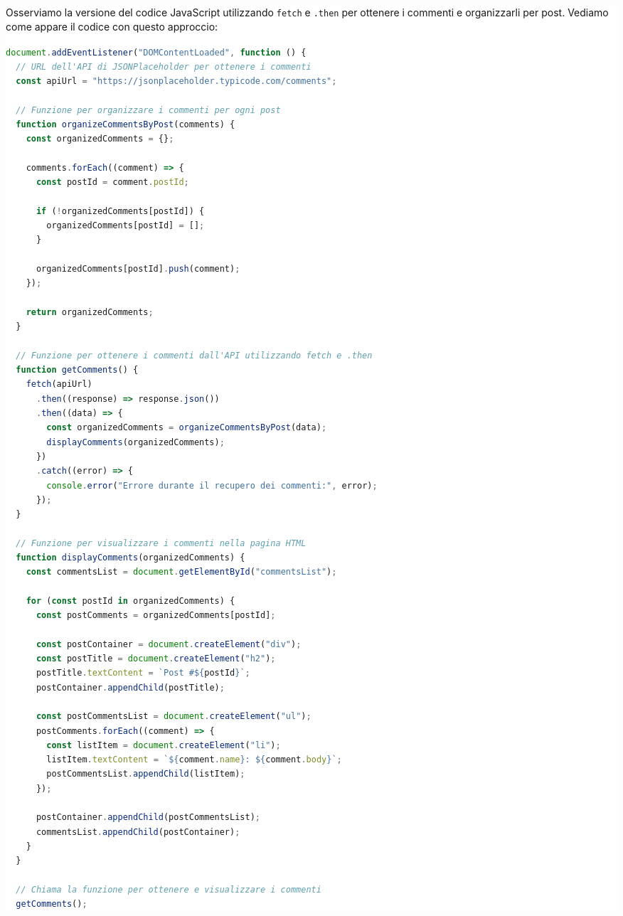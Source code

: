 Osserviamo la versione del codice JavaScript utilizzando `fetch` e `.then` per ottenere i commenti e organizzarli per post. Vediamo come appare il codice con questo approccio:

```javascript
document.addEventListener("DOMContentLoaded", function () {
  // URL dell'API di JSONPlaceholder per ottenere i commenti
  const apiUrl = "https://jsonplaceholder.typicode.com/comments";

  // Funzione per organizzare i commenti per ogni post
  function organizeCommentsByPost(comments) {
    const organizedComments = {};

    comments.forEach((comment) => {
      const postId = comment.postId;

      if (!organizedComments[postId]) {
        organizedComments[postId] = [];
      }

      organizedComments[postId].push(comment);
    });

    return organizedComments;
  }

  // Funzione per ottenere i commenti dall'API utilizzando fetch e .then
  function getComments() {
    fetch(apiUrl)
      .then((response) => response.json())
      .then((data) => {
        const organizedComments = organizeCommentsByPost(data);
        displayComments(organizedComments);
      })
      .catch((error) => {
        console.error("Errore durante il recupero dei commenti:", error);
      });
  }

  // Funzione per visualizzare i commenti nella pagina HTML
  function displayComments(organizedComments) {
    const commentsList = document.getElementById("commentsList");

    for (const postId in organizedComments) {
      const postComments = organizedComments[postId];

      const postContainer = document.createElement("div");
      const postTitle = document.createElement("h2");
      postTitle.textContent = `Post #${postId}`;
      postContainer.appendChild(postTitle);

      const postCommentsList = document.createElement("ul");
      postComments.forEach((comment) => {
        const listItem = document.createElement("li");
        listItem.textContent = `${comment.name}: ${comment.body}`;
        postCommentsList.appendChild(listItem);
      });

      postContainer.appendChild(postCommentsList);
      commentsList.appendChild(postContainer);
    }
  }

  // Chiama la funzione per ottenere e visualizzare i commenti
  getComments();
```